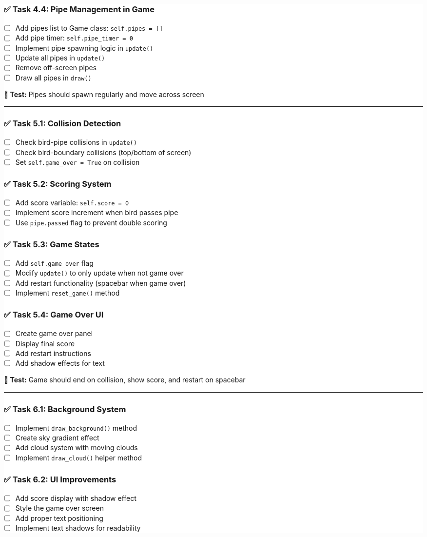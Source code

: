 ### ✅ **Task 4.4: Pipe Management in Game**
- [ ] Add pipes list to Game class: `self.pipes = []`
- [ ] Add pipe timer: `self.pipe_timer = 0`
- [ ] Implement pipe spawning logic in `update()`
- [ ] Update all pipes in `update()`
- [ ] Remove off-screen pipes
- [ ] Draw all pipes in `draw()`

**🧪 Test:** Pipes should spawn regularly and move across screen

---



### ✅ **Task 5.1: Collision Detection**
- [ ] Check bird-pipe collisions in `update()`
- [ ] Check bird-boundary collisions (top/bottom of screen)
- [ ] Set `self.game_over = True` on collision

### ✅ **Task 5.2: Scoring System**
- [ ] Add score variable: `self.score = 0`
- [ ] Implement score increment when bird passes pipe
- [ ] Use `pipe.passed` flag to prevent double scoring

### ✅ **Task 5.3: Game States**
- [ ] Add `self.game_over` flag
- [ ] Modify `update()` to only update when not game over
- [ ] Add restart functionality (spacebar when game over)
- [ ] Implement `reset_game()` method

### ✅ **Task 5.4: Game Over UI**
- [ ] Create game over panel
- [ ] Display final score
- [ ] Add restart instructions
- [ ] Add shadow effects for text

**🧪 Test:** Game should end on collision, show score, and restart on spacebar

---



### ✅ **Task 6.1: Background System**
- [ ] Implement `draw_background()` method
- [ ] Create sky gradient effect
- [ ] Add cloud system with moving clouds
- [ ] Implement `draw_cloud()` helper method

### ✅ **Task 6.2: UI Improvements**
- [ ] Add score display with shadow effect
- [ ] Style the game over screen
- [ ] Add proper text positioning
- [ ] Implement text shadows for readability
